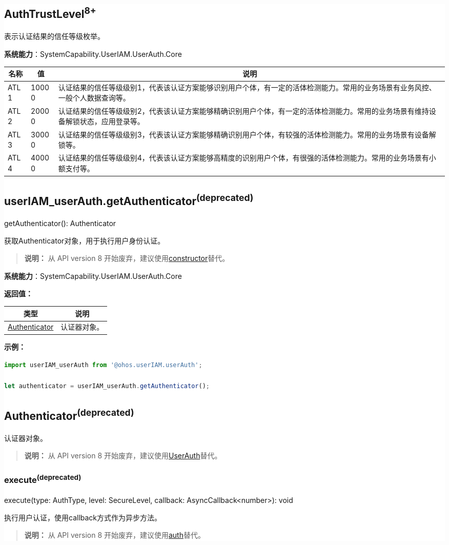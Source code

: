 ## AuthTrustLevel<sup>8+</sup>

表示认证结果的信任等级枚举。

**系统能力**：SystemCapability.UserIAM.UserAuth.Core

| 名称 | 值    | 说明                                                         |
| ---- | ----- | ------------------------------------------------------------ |
| ATL1 | 10000 | 认证结果的信任等级级别1，代表该认证方案能够识别用户个体，有一定的活体检测能力。常用的业务场景有业务风控、一般个人数据查询等。 |
| ATL2 | 20000 | 认证结果的信任等级级别2，代表该认证方案能够精确识别用户个体，有一定的活体检测能力。常用的业务场景有维持设备解锁状态，应用登录等。 |
| ATL3 | 30000 | 认证结果的信任等级级别3，代表该认证方案能够精确识别用户个体，有较强的活体检测能力。常用的业务场景有设备解锁等。 |
| ATL4 | 40000 | 认证结果的信任等级级别4，代表该认证方案能够高精度的识别用户个体，有很强的活体检测能力。常用的业务场景有小额支付等。 |

## userIAM_userAuth.getAuthenticator<sup>(deprecated)</sup>

getAuthenticator(): Authenticator

获取Authenticator对象，用于执行用户身份认证。

> **说明：**
> 从 API version 8 开始废弃，建议使用[constructor](#constructordeprecated)替代。

**系统能力**：SystemCapability.UserIAM.UserAuth.Core

**返回值：**

| 类型                                      | 说明         |
| ----------------------------------------- | ------------ |
| [Authenticator](#authenticatordeprecated) | 认证器对象。 |

**示例：**
  ```ts
  import userIAM_userAuth from '@ohos.userIAM.userAuth';
  
  let authenticator = userIAM_userAuth.getAuthenticator();
  ```

## Authenticator<sup>(deprecated)</sup>

认证器对象。

> **说明：**
> 从 API version 8 开始废弃，建议使用[UserAuth](#userauthdeprecated)替代。

### execute<sup>(deprecated)</sup>

execute(type: AuthType, level: SecureLevel, callback: AsyncCallback&lt;number&gt;): void

执行用户认证，使用callback方式作为异步方法。

> **说明：**
> 从 API version 8 开始废弃，建议使用[auth](#authdeprecated)替代。

